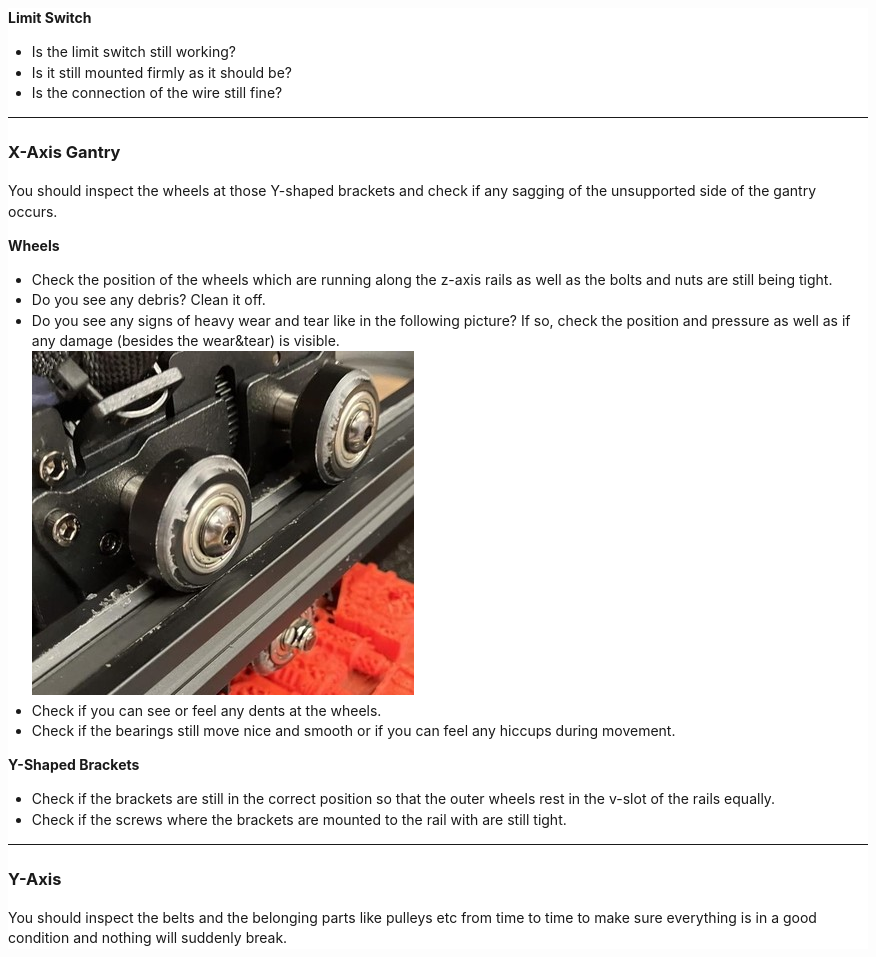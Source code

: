 **Limit Switch**

- Is the limit switch still working?  
- Is it still mounted firmly as it should be?  
- Is the connection of the wire still fine?   
  
---

### X-Axis Gantry

You should inspect the wheels at those Y-shaped brackets and check if any sagging of the unsupported side of the gantry occurs.  

**Wheels**  

- Check the position of the wheels which are running along the z-axis rails as well as the bolts and nuts are still being tight.  
- Do you see any debris? Clean it off.  
- Do you see any signs of heavy wear and tear like in the following picture? If so, check the position and pressure as well as if any damage (besides the wear&tear) is visible.  
  ![Wheels wear & tear](assets/images/axes_wheels-weartear_web.jpeg)  
- Check if you can see or feel any dents at the wheels.  
- Check if the bearings still move nice and smooth or if you can feel any hiccups during movement.  

**Y-Shaped Brackets**  

- Check if the brackets are still in the correct position so that the outer wheels rest in the v-slot of the rails equally.  
- Check if the screws where the brackets are mounted to the rail with are still tight.

---

### Y-Axis

You should inspect the belts and the belonging parts like pulleys etc from time to time to make sure everything is in a good condition and nothing will suddenly break.  
